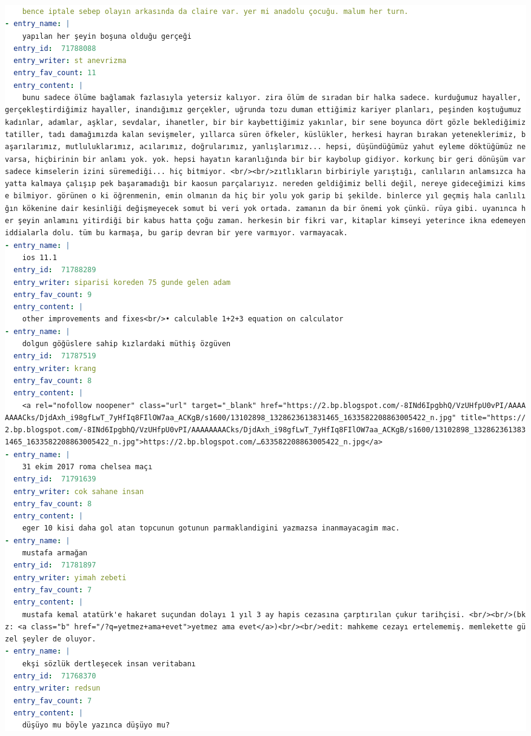 ```yaml
    bence iptale sebep olayın arkasında da claire var. yer mi anadolu çocuğu. malum her turn.
- entry_name: |
    yapılan her şeyin boşuna olduğu gerçeği
  entry_id:  71788088
  entry_writer: st anevrizma
  entry_fav_count: 11
  entry_content: |
    bunu sadece ölüme bağlamak fazlasıyla yetersiz kalıyor. zira ölüm de sıradan bir halka sadece. kurduğumuz hayaller, gerçekleştirdiğimiz hayaller, inandığımız gerçekler, uğrunda tozu duman ettiğimiz kariyer planları, peşinden koştuğumuz kadınlar, adamlar, aşklar, sevdalar, ihanetler, bir bir kaybettiğimiz yakınlar, bir sene boyunca dört gözle beklediğimiz tatiller, tadı damağımızda kalan sevişmeler, yıllarca süren öfkeler, küslükler, herkesi hayran bırakan yeteneklerimiz, başarılarımız, mutluluklarımız, acılarımız, doğrularımız, yanlışlarımız... hepsi, düşündüğümüz yahut eyleme döktüğümüz ne varsa, hiçbirinin bir anlamı yok. yok. hepsi hayatın karanlığında bir bir kaybolup gidiyor. korkunç bir geri dönüşüm var sadece kimselerin izini süremediği... hiç bitmiyor. <br/><br/>zıtlıkların birbiriyle yarıştığı, canlıların anlamsızca hayatta kalmaya çalışıp pek başaramadığı bir kaosun parçalarıyız. nereden geldiğimiz belli değil, nereye gideceğimizi kimse bilmiyor. görünen o ki öğrenmenin, emin olmanın da hiç bir yolu yok garip bi şekilde. binlerce yıl geçmiş hala canlılığın kökenine dair kesinliği değişmeyecek somut bi veri yok ortada. zamanın da bir önemi yok çünkü. rüya gibi. uyanınca her şeyin anlamını yitirdiği bir kabus hatta çoğu zaman. herkesin bir fikri var, kitaplar kimseyi yeterince ikna edemeyen iddialarla dolu. tüm bu karmaşa, bu garip devran bir yere varmıyor. varmayacak.
- entry_name: |
    ios 11.1
  entry_id:  71788289
  entry_writer: siparisi koreden 75 gunde gelen adam
  entry_fav_count: 9
  entry_content: |
    other improvements and fixes<br/>• calculable 1+2+3 equation on calculator
- entry_name: |
    dolgun göğüslere sahip kızlardaki müthiş özgüven
  entry_id:  71787519
  entry_writer: krang
  entry_fav_count: 8
  entry_content: |
    <a rel="nofollow noopener" class="url" target="_blank" href="https://2.bp.blogspot.com/-8INd6IpgbhQ/VzUHfpU0vPI/AAAAAAAACks/DjdAxh_i98gfLwT_7yHfIq8FIlOW7aa_ACKgB/s1600/13102898_1328623613831465_1633582208863005422_n.jpg" title="https://2.bp.blogspot.com/-8INd6IpgbhQ/VzUHfpU0vPI/AAAAAAAACks/DjdAxh_i98gfLwT_7yHfIq8FIlOW7aa_ACKgB/s1600/13102898_1328623613831465_1633582208863005422_n.jpg">https://2.bp.blogspot.com/…633582208863005422_n.jpg</a>
- entry_name: |
    31 ekim 2017 roma chelsea maçı
  entry_id:  71791639
  entry_writer: cok sahane insan
  entry_fav_count: 8
  entry_content: |
    eger 10 kisi daha gol atan topcunun gotunun parmaklandigini yazmazsa inanmayacagim mac.
- entry_name: |
    mustafa armağan
  entry_id:  71781897
  entry_writer: yimah zebeti
  entry_fav_count: 7
  entry_content: |
    mustafa kemal atatürk'e hakaret suçundan dolayı 1 yıl 3 ay hapis cezasına çarptırılan çukur tarihçisi. <br/><br/>(bkz: <a class="b" href="/?q=yetmez+ama+evet">yetmez ama evet</a>)<br/><br/>edit: mahkeme cezayı ertelememiş. memlekette güzel şeyler de oluyor.
- entry_name: |
    ekşi sözlük dertleşecek insan veritabanı
  entry_id:  71768370
  entry_writer: redsun
  entry_fav_count: 7
  entry_content: |
    düşüyo mu böyle yazınca düşüyo mu?
```